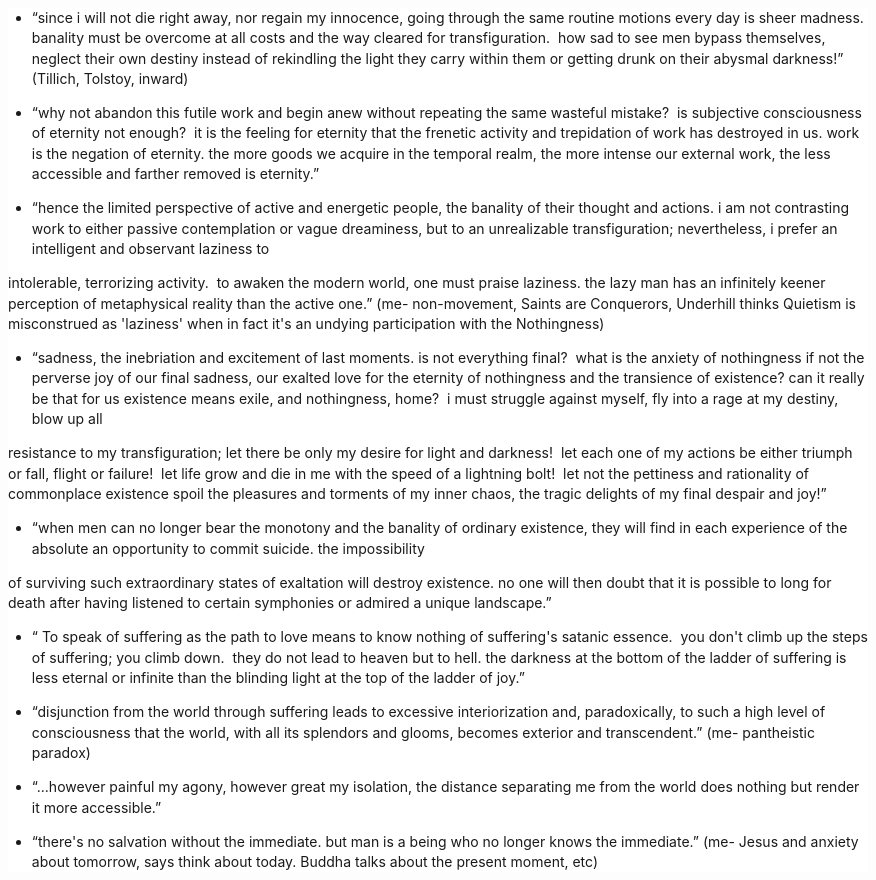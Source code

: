 - “since i will not die right away, nor regain my innocence, going through the same routine motions every day is sheer madness.&nbsp; banality must be overcome at all costs and the way cleared for transfiguration.&nbsp; how sad to see men bypass themselves, neglect their own destiny instead of rekindling the light they carry within them or getting drunk on their abysmal darkness!” (Tillich, Tolstoy, inward)

- “why not abandon this futile work and begin anew without repeating the same wasteful mistake?&nbsp; is subjective consciousness of eternity not enough?&nbsp; it is the feeling for eternity that the frenetic activity and trepidation of work has destroyed in us. work is the negation of eternity. the more goods we acquire in the temporal realm, the more intense our external work, the less accessible and farther removed is eternity.”

- “hence the limited perspective of active and energetic people, the banality of their thought and actions. i am not contrasting work to either passive contemplation or vague dreaminess, but to an unrealizable transfiguration; nevertheless, i prefer an intelligent and observant laziness to

intolerable, terrorizing activity.&nbsp; to awaken the modern world, one must praise laziness. the lazy man has an infinitely keener perception of metaphysical reality than the active one.” (me- non-movement, Saints are Conquerors, Underhill thinks Quietism is misconstrued as 'laziness' when in fact it's an undying participation with the Nothingness)

- “sadness, the inebriation and excitement of last moments. is not everything final?&nbsp; what is the anxiety of nothingness if not the perverse joy of our final sadness, our exalted love for the eternity of nothingness and the transience of existence? can it really be that for us existence means exile, and nothingness, home?&nbsp; i must struggle against myself, fly into a rage at my destiny, blow up all

resistance to my transfiguration; let there be only my desire for light and darkness!&nbsp; let each one of my actions be either triumph or fall, flight or failure!&nbsp; let life grow and die in me with the speed of a lightning bolt!&nbsp; let not the pettiness and rationality of commonplace existence spoil the pleasures and torments of my inner chaos, the tragic delights of my final despair and joy!”

- “when men can no longer bear the monotony and the banality of ordinary existence, they will find in each experience of the absolute an opportunity to commit suicide. the impossibility

of surviving such extraordinary states of exaltation will destroy existence. no one will then doubt that it is possible to long for death after having listened to certain symphonies or admired a unique landscape.”

- “ To speak of suffering as the path to love means to know nothing of suffering's satanic essence.&nbsp; you don't climb up the steps of suffering; you climb down.&nbsp; they do not lead to heaven but to hell. the darkness at the bottom of the ladder of suffering is less eternal or infinite than the blinding light at the top of the ladder of joy.”

- “disjunction from the world through suffering leads to excessive interiorization and, paradoxically, to such a high level of consciousness that the world, with all its splendors and glooms, becomes exterior and transcendent.” (me- pantheistic paradox)

- “...however painful my agony, however great my isolation, the distance separating me from the world does nothing but render it more accessible.”

- “there's no salvation without the immediate. but man is a being who no longer knows the immediate.” (me- Jesus and anxiety about tomorrow, says think about today. Buddha talks about the present moment, etc)
